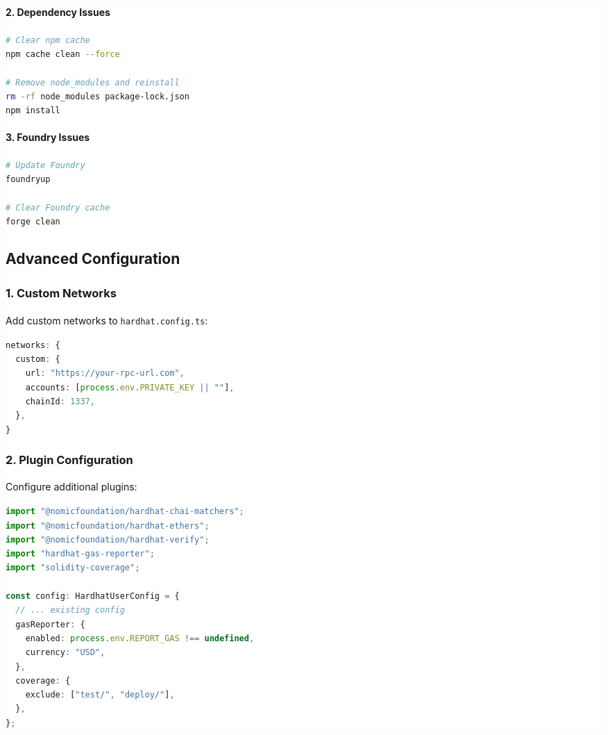 #### 2. Dependency Issues

```bash
# Clear npm cache
npm cache clean --force

# Remove node_modules and reinstall
rm -rf node_modules package-lock.json
npm install
```

#### 3. Foundry Issues

```bash
# Update Foundry
foundryup

# Clear Foundry cache
forge clean
```

## Advanced Configuration

### 1. Custom Networks

Add custom networks to `hardhat.config.ts`:

```typescript
networks: {
  custom: {
    url: "https://your-rpc-url.com",
    accounts: [process.env.PRIVATE_KEY || ""],
    chainId: 1337,
  },
}
```

### 2. Plugin Configuration

Configure additional plugins:

```typescript
import "@nomicfoundation/hardhat-chai-matchers";
import "@nomicfoundation/hardhat-ethers";
import "@nomicfoundation/hardhat-verify";
import "hardhat-gas-reporter";
import "solidity-coverage";

const config: HardhatUserConfig = {
  // ... existing config
  gasReporter: {
    enabled: process.env.REPORT_GAS !== undefined,
    currency: "USD",
  },
  coverage: {
    exclude: ["test/", "deploy/"],
  },
};
```
